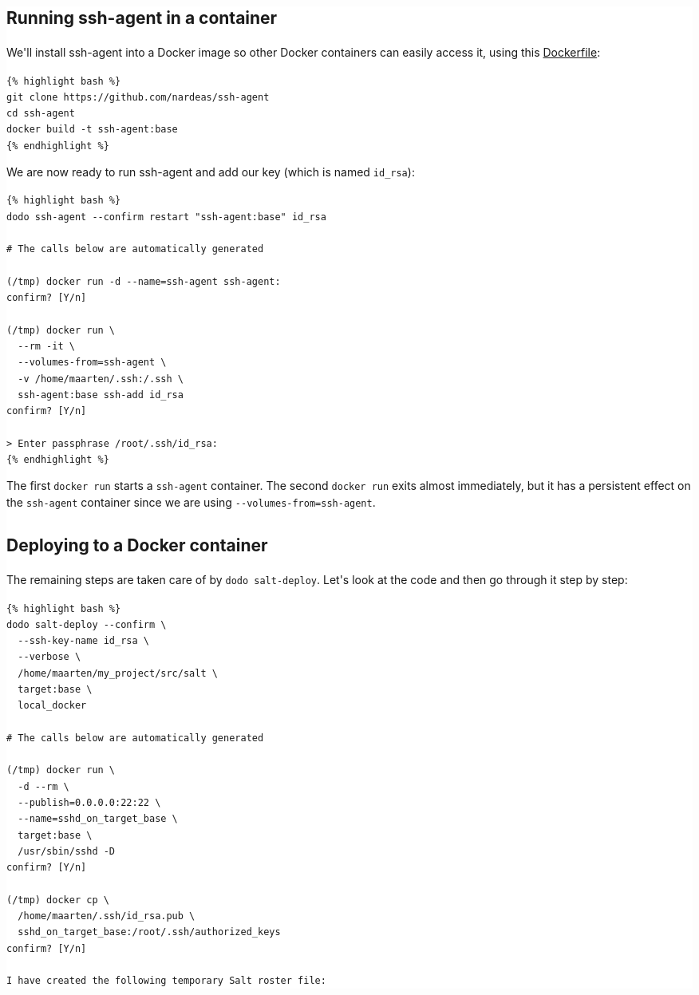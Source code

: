
Running ssh-agent in a container
--------------------------------

We'll install ssh-agent into a Docker image so other Docker containers can easily access it, using this [Dockerfile](https://github.com/nardeas/ssh-agent/blob/master/Dockerfile):

    {% highlight bash %}
    git clone https://github.com/nardeas/ssh-agent
    cd ssh-agent
    docker build -t ssh-agent:base
    {% endhighlight %}

We are now ready to run ssh-agent and add our key (which is named `id_rsa`):

    {% highlight bash %}
    dodo ssh-agent --confirm restart "ssh-agent:base" id_rsa

    # The calls below are automatically generated

    (/tmp) docker run -d --name=ssh-agent ssh-agent:
    confirm? [Y/n]

    (/tmp) docker run \
      --rm -it \
      --volumes-from=ssh-agent \
      -v /home/maarten/.ssh:/.ssh \
      ssh-agent:base ssh-add id_rsa
    confirm? [Y/n]

    > Enter passphrase /root/.ssh/id_rsa:
    {% endhighlight %}


The first `docker run` starts a `ssh-agent` container. The second `docker run` exits almost immediately, but it has a persistent effect on the `ssh-agent` container since we are using `--volumes-from=ssh-agent`.

Deploying to a Docker container
-------------------------------

The remaining steps are taken care of by `dodo salt-deploy`. Let's look at the code and then go through it step by step:

    {% highlight bash %}
    dodo salt-deploy --confirm \
      --ssh-key-name id_rsa \
      --verbose \
      /home/maarten/my_project/src/salt \
      target:base \
      local_docker

    # The calls below are automatically generated

    (/tmp) docker run \
      -d --rm \
      --publish=0.0.0.0:22:22 \
      --name=sshd_on_target_base \
      target:base \
      /usr/sbin/sshd -D
    confirm? [Y/n]

    (/tmp) docker cp \
      /home/maarten/.ssh/id_rsa.pub \
      sshd_on_target_base:/root/.ssh/authorized_keys
    confirm? [Y/n]

    I have created the following temporary Salt roster file:
